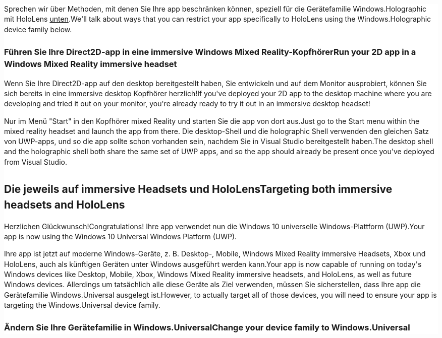 <span data-ttu-id="3e89c-132">Sprechen wir über Methoden, mit denen Sie Ihre app beschränken können, speziell für die Gerätefamilie Windows.Holographic mit HoloLens [unten](#publish-and-maintain-your-universal-app).</span><span class="sxs-lookup"><span data-stu-id="3e89c-132">We'll talk about ways that you can restrict your app specifically to HoloLens using the Windows.Holographic device family [below](#publish-and-maintain-your-universal-app).</span></span>

### <a name="run-your-2d-app-in-a-windows-mixed-reality-immersive-headset"></a><span data-ttu-id="3e89c-133">Führen Sie Ihre Direct2D-app in eine immersive Windows Mixed Reality-Kopfhörer</span><span class="sxs-lookup"><span data-stu-id="3e89c-133">Run your 2D app in a Windows Mixed Reality immersive headset</span></span>

<span data-ttu-id="3e89c-134">Wenn Sie Ihre Direct2D-app auf den desktop bereitgestellt haben, Sie entwickeln und auf dem Monitor ausprobiert, können Sie sich bereits in eine immersive desktop Kopfhörer herzlich!</span><span class="sxs-lookup"><span data-stu-id="3e89c-134">If you've deployed your 2D app to the desktop machine where you are developing and tried it out on your monitor, you're already ready to try it out in an immersive desktop headset!</span></span>

<span data-ttu-id="3e89c-135">Nur im Menü "Start" in den Kopfhörer mixed Reality und starten Sie die app von dort aus.</span><span class="sxs-lookup"><span data-stu-id="3e89c-135">Just go to the Start menu within the mixed reality headset and launch the app from there.</span></span> <span data-ttu-id="3e89c-136">Die desktop-Shell und die holographic Shell verwenden den gleichen Satz von UWP-apps, und so die app sollte schon vorhanden sein, nachdem Sie in Visual Studio bereitgestellt haben.</span><span class="sxs-lookup"><span data-stu-id="3e89c-136">The desktop shell and the holographic shell both share the same set of UWP apps, and so the app should already be present once you've deployed from Visual Studio.</span></span>

## <a name="targeting-both-immersive-headsets-and-hololens"></a><span data-ttu-id="3e89c-137">Die jeweils auf immersive Headsets und HoloLens</span><span class="sxs-lookup"><span data-stu-id="3e89c-137">Targeting both immersive headsets and HoloLens</span></span>

<span data-ttu-id="3e89c-138">Herzlichen Glückwunsch!</span><span class="sxs-lookup"><span data-stu-id="3e89c-138">Congratulations!</span></span> <span data-ttu-id="3e89c-139">Ihre app verwendet nun die Windows 10 universelle Windows-Plattform (UWP).</span><span class="sxs-lookup"><span data-stu-id="3e89c-139">Your app is now using the Windows 10 Universal Windows Platform (UWP).</span></span>

<span data-ttu-id="3e89c-140">Ihre app ist jetzt auf moderne Windows-Geräte, z. B. Desktop-, Mobile, Windows Mixed Reality immersive Headsets, Xbox und HoloLens, auch als künftigen Geräten unter Windows ausgeführt werden kann.</span><span class="sxs-lookup"><span data-stu-id="3e89c-140">Your app is now capable of running on today's Windows devices like Desktop, Mobile, Xbox, Windows Mixed Reality immersive headsets, and HoloLens, as well as future Windows devices.</span></span> <span data-ttu-id="3e89c-141">Allerdings um tatsächlich alle diese Geräte als Ziel verwenden, müssen Sie sicherstellen, dass Ihre app die Gerätefamilie Windows.Universal ausgelegt ist.</span><span class="sxs-lookup"><span data-stu-id="3e89c-141">However, to actually target all of those devices, you will need to ensure your app is targeting the Windows.Universal device family.</span></span>

### <a name="change-your-device-family-to-windowsuniversal"></a><span data-ttu-id="3e89c-142">Ändern Sie Ihre Gerätefamilie in Windows.Universal</span><span class="sxs-lookup"><span data-stu-id="3e89c-142">Change your device family to Windows.Universal</span></span>

